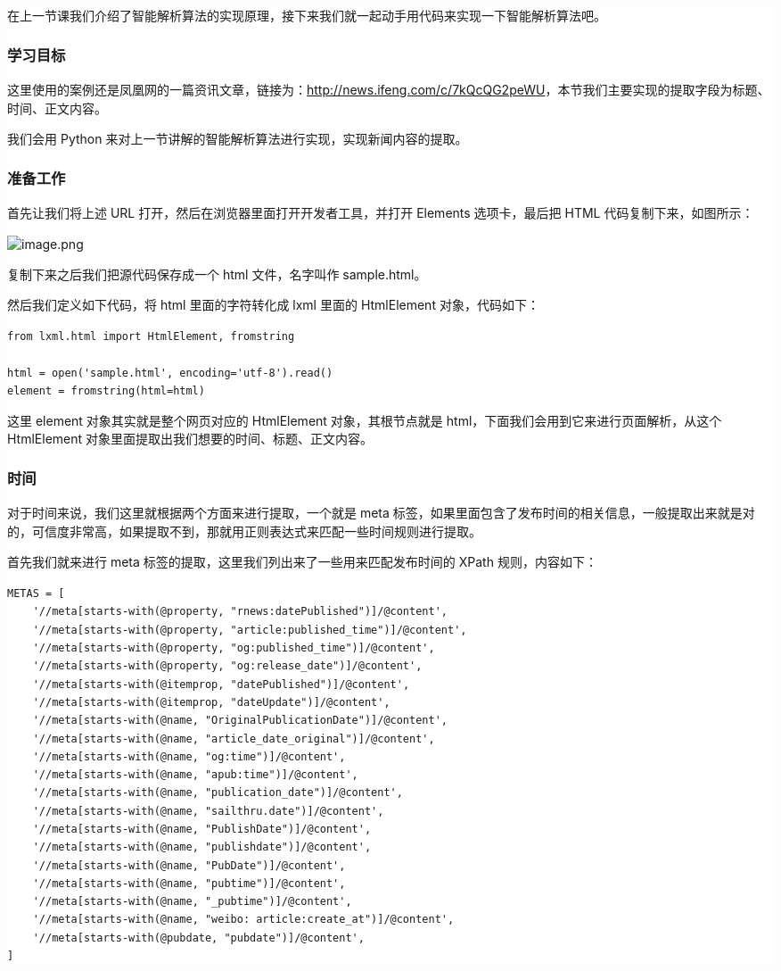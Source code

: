 <p data-nodeid="3062">在上一节课我们介绍了智能解析算法的实现原理，接下来我们就一起动手用代码来实现一下智能解析算法吧。</p>



<h3 data-nodeid="4016" class="">学习目标</h3>

<p data-nodeid="1626">这里使用的案例还是凤凰网的一篇资讯文章，链接为：<a href="http://news.ifeng.com/c/7kQcQG2peWU" data-nodeid="1757">http://news.ifeng.com/c/7kQcQG2peWU</a>，本节我们主要实现的提取字段为标题、时间、正文内容。</p>
<p data-nodeid="1627">我们会用 Python 来对上一节讲解的智能解析算法进行实现，实现新闻内容的提取。</p>
<h3 data-nodeid="4970" class="">准备工作</h3>

<p data-nodeid="6868">首先让我们将上述 URL 打开，然后在浏览器里面打开开发者工具，并打开 Elements 选项卡，最后把 HTML 代码复制下来，如图所示：</p>
<p data-nodeid="6869" class=""><img src="https://s0.lgstatic.com/i/image/M00/28/39/CgqCHl74UmGAJc3ZAAMZ_A3o4rs583.png" alt="image.png" data-nodeid="6873"></p>


<p data-nodeid="1631">复制下来之后我们把源代码保存成一个 html 文件，名字叫作 sample.html。</p>
<p data-nodeid="1632">然后我们定义如下代码，将 html 里面的字符转化成 lxml 里面的 HtmlElement 对象，代码如下：</p>
<pre class="lang-java" data-nodeid="8303"><code data-language="java">from lxml.html <span class="hljs-keyword">import</span> HtmlElement, fromstring
​
html = open(<span class="hljs-string">'sample.html'</span>, encoding=<span class="hljs-string">'utf-8'</span>).read()
element = fromstring(html=html)
</code></pre>


<p data-nodeid="1634">这里 element 对象其实就是整个网页对应的 HtmlElement 对象，其根节点就是 html，下面我们会用到它来进行页面解析，从这个 HtmlElement 对象里面提取出我们想要的时间、标题、正文内容。</p>
<h3 data-nodeid="9256" class="">时间</h3>

<p data-nodeid="1636">对于时间来说，我们这里就根据两个方面来进行提取，一个就是 meta 标签，如果里面包含了发布时间的相关信息，一般提取出来就是对的，可信度非常高，如果提取不到，那就用正则表达式来匹配一些时间规则进行提取。</p>
<p data-nodeid="1637">首先我们就来进行 meta 标签的提取，这里我们列出来了一些用来匹配发布时间的 XPath 规则，内容如下：</p>
<pre class="lang-java" data-nodeid="10687"><code data-language="java">METAS = [
 &nbsp; &nbsp;<span class="hljs-string">'//meta[starts-with(@property, "rnews:datePublished")]/@content'</span>,
 &nbsp; &nbsp;<span class="hljs-string">'//meta[starts-with(@property, "article:published_time")]/@content'</span>,
 &nbsp; &nbsp;<span class="hljs-string">'//meta[starts-with(@property, "og:published_time")]/@content'</span>,
 &nbsp; &nbsp;<span class="hljs-string">'//meta[starts-with(@property, "og:release_date")]/@content'</span>,
 &nbsp; &nbsp;<span class="hljs-string">'//meta[starts-with(@itemprop, "datePublished")]/@content'</span>,
 &nbsp; &nbsp;<span class="hljs-string">'//meta[starts-with(@itemprop, "dateUpdate")]/@content'</span>,
 &nbsp; &nbsp;<span class="hljs-string">'//meta[starts-with(@name, "OriginalPublicationDate")]/@content'</span>,
 &nbsp; &nbsp;<span class="hljs-string">'//meta[starts-with(@name, "article_date_original")]/@content'</span>,
 &nbsp; &nbsp;<span class="hljs-string">'//meta[starts-with(@name, "og:time")]/@content'</span>,
 &nbsp; &nbsp;<span class="hljs-string">'//meta[starts-with(@name, "apub:time")]/@content'</span>,
 &nbsp; &nbsp;<span class="hljs-string">'//meta[starts-with(@name, "publication_date")]/@content'</span>,
 &nbsp; &nbsp;<span class="hljs-string">'//meta[starts-with(@name, "sailthru.date")]/@content'</span>,
 &nbsp; &nbsp;<span class="hljs-string">'//meta[starts-with(@name, "PublishDate")]/@content'</span>,
 &nbsp; &nbsp;<span class="hljs-string">'//meta[starts-with(@name, "publishdate")]/@content'</span>,
 &nbsp; &nbsp;<span class="hljs-string">'//meta[starts-with(@name, "PubDate")]/@content'</span>,
 &nbsp; &nbsp;<span class="hljs-string">'//meta[starts-with(@name, "pubtime")]/@content'</span>,
 &nbsp; &nbsp;<span class="hljs-string">'//meta[starts-with(@name, "_pubtime")]/@content'</span>,
 &nbsp; &nbsp;<span class="hljs-string">'//meta[starts-with(@name, "weibo: article:create_at")]/@content'</span>,
 &nbsp; &nbsp;<span class="hljs-string">'//meta[starts-with(@pubdate, "pubdate")]/@content'</span>,
]
</code></pre>
